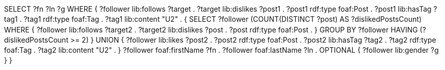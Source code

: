 SELECT ?fn ?ln ?g
WHERE {
  ?follower lib:follows ?target .
  ?target lib:dislikes ?post1 .
  ?post1 rdf:type foaf:Post .
  ?post1 lib:hasTag ?tag1 .
  ?tag1 rdf:type foaf:Tag .
  ?tag1 lib:content "U2" .
  {
    SELECT ?follower (COUNT(DISTINCT ?post) AS ?dislikedPostsCount)
    WHERE {
      ?follower lib:follows ?target2 .
      ?target2 lib:dislikes ?post .
      ?post rdf:type foaf:Post .
    }
    GROUP BY ?follower
    HAVING (?dislikedPostsCount >= 2)
  }
  UNION
  {
    ?follower lib:likes ?post2 .
    ?post2 rdf:type foaf:Post .
    ?post2 lib:hasTag ?tag2 .
    ?tag2 rdf:type foaf:Tag .
    ?tag2 lib:content "U2" .
  }
  ?follower foaf:firstName ?fn .
  ?follower foaf:lastName ?ln .
  OPTIONAL { ?follower lib:gender ?g }
}
```